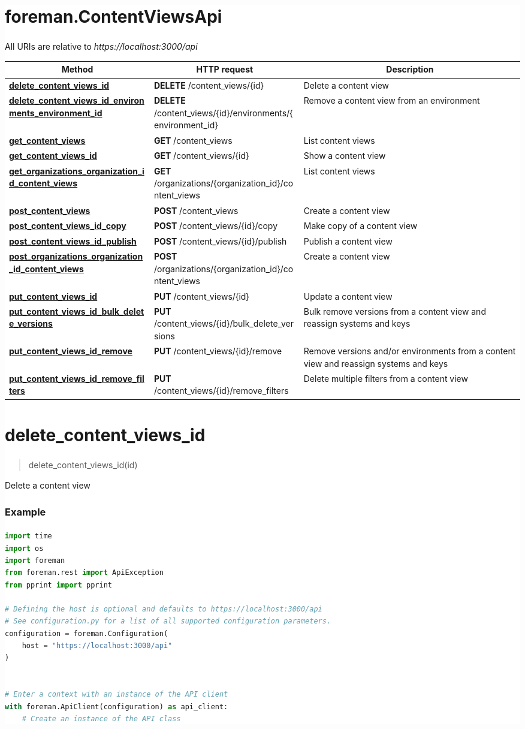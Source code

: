 # foreman.ContentViewsApi

All URIs are relative to *https://localhost:3000/api*

Method | HTTP request | Description
------------- | ------------- | -------------
[**delete_content_views_id**](ContentViewsApi.md#delete_content_views_id) | **DELETE** /content_views/{id} | Delete a content view
[**delete_content_views_id_environments_environment_id**](ContentViewsApi.md#delete_content_views_id_environments_environment_id) | **DELETE** /content_views/{id}/environments/{environment_id} | Remove a content view from an environment
[**get_content_views**](ContentViewsApi.md#get_content_views) | **GET** /content_views | List content views
[**get_content_views_id**](ContentViewsApi.md#get_content_views_id) | **GET** /content_views/{id} | Show a content view
[**get_organizations_organization_id_content_views**](ContentViewsApi.md#get_organizations_organization_id_content_views) | **GET** /organizations/{organization_id}/content_views | List content views
[**post_content_views**](ContentViewsApi.md#post_content_views) | **POST** /content_views | Create a content view
[**post_content_views_id_copy**](ContentViewsApi.md#post_content_views_id_copy) | **POST** /content_views/{id}/copy | Make copy of a content view
[**post_content_views_id_publish**](ContentViewsApi.md#post_content_views_id_publish) | **POST** /content_views/{id}/publish | Publish a content view
[**post_organizations_organization_id_content_views**](ContentViewsApi.md#post_organizations_organization_id_content_views) | **POST** /organizations/{organization_id}/content_views | Create a content view
[**put_content_views_id**](ContentViewsApi.md#put_content_views_id) | **PUT** /content_views/{id} | Update a content view
[**put_content_views_id_bulk_delete_versions**](ContentViewsApi.md#put_content_views_id_bulk_delete_versions) | **PUT** /content_views/{id}/bulk_delete_versions | Bulk remove versions from a content view and reassign systems and keys
[**put_content_views_id_remove**](ContentViewsApi.md#put_content_views_id_remove) | **PUT** /content_views/{id}/remove | Remove versions and/or environments from a content view and reassign systems and keys
[**put_content_views_id_remove_filters**](ContentViewsApi.md#put_content_views_id_remove_filters) | **PUT** /content_views/{id}/remove_filters | Delete multiple filters from a content view


# **delete_content_views_id**
> delete_content_views_id(id)

Delete a content view

### Example


```python
import time
import os
import foreman
from foreman.rest import ApiException
from pprint import pprint

# Defining the host is optional and defaults to https://localhost:3000/api
# See configuration.py for a list of all supported configuration parameters.
configuration = foreman.Configuration(
    host = "https://localhost:3000/api"
)


# Enter a context with an instance of the API client
with foreman.ApiClient(configuration) as api_client:
    # Create an instance of the API class
```